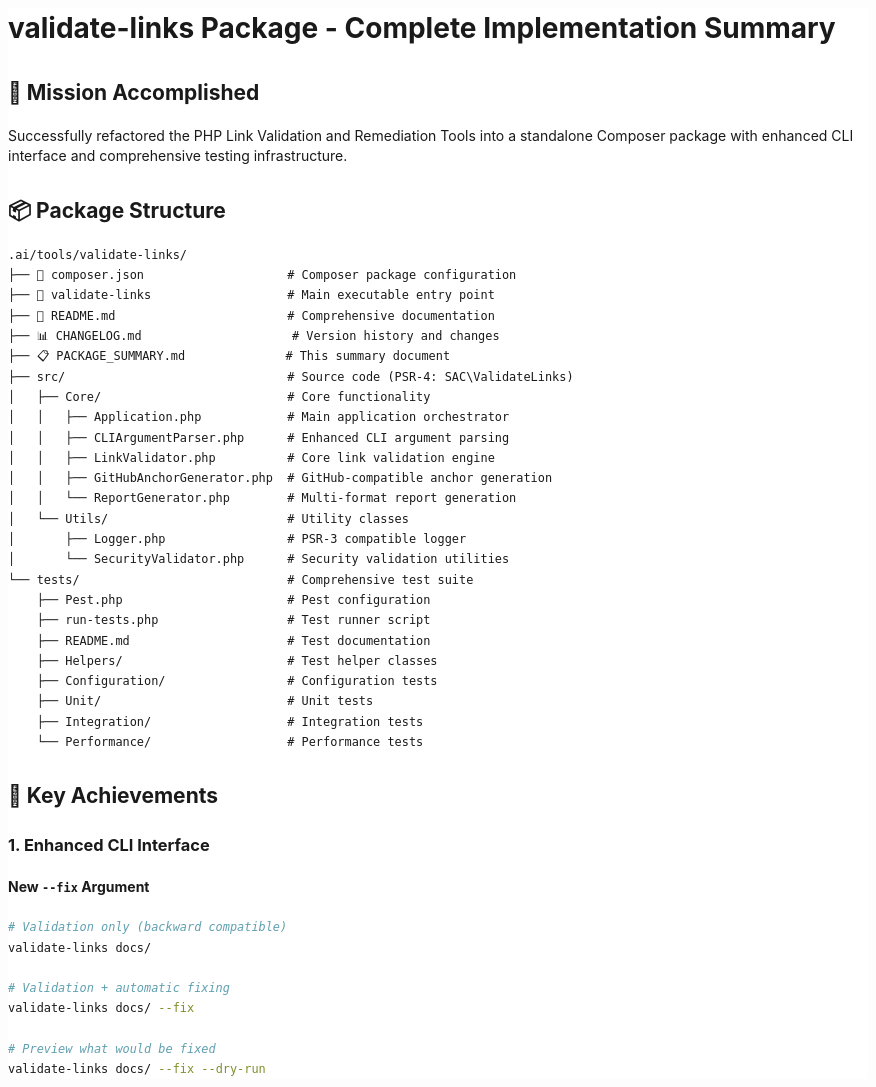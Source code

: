 # validate-links Package - Complete Implementation Summary

## 🎯 **Mission Accomplished**

Successfully refactored the PHP Link Validation and Remediation Tools into a standalone Composer package with enhanced CLI interface and comprehensive testing infrastructure.

## 📦 **Package Structure**

```
.ai/tools/validate-links/
├── 📄 composer.json                    # Composer package configuration
├── 🚀 validate-links                   # Main executable entry point
├── 📖 README.md                        # Comprehensive documentation
├── 📊 CHANGELOG.md                     # Version history and changes
├── 📋 PACKAGE_SUMMARY.md              # This summary document
├── src/                               # Source code (PSR-4: SAC\ValidateLinks)
│   ├── Core/                          # Core functionality
│   │   ├── Application.php            # Main application orchestrator
│   │   ├── CLIArgumentParser.php      # Enhanced CLI argument parsing
│   │   ├── LinkValidator.php          # Core link validation engine
│   │   ├── GitHubAnchorGenerator.php  # GitHub-compatible anchor generation
│   │   └── ReportGenerator.php        # Multi-format report generation
│   └── Utils/                         # Utility classes
│       ├── Logger.php                 # PSR-3 compatible logger
│       └── SecurityValidator.php      # Security validation utilities
└── tests/                             # Comprehensive test suite
    ├── Pest.php                       # Pest configuration
    ├── run-tests.php                  # Test runner script
    ├── README.md                      # Test documentation
    ├── Helpers/                       # Test helper classes
    ├── Configuration/                 # Configuration tests
    ├── Unit/                          # Unit tests
    ├── Integration/                   # Integration tests
    └── Performance/                   # Performance tests
```

## 🚀 **Key Achievements**

### **1. Enhanced CLI Interface**

#### **New `--fix` Argument**
```bash
# Validation only (backward compatible)
validate-links docs/

# Validation + automatic fixing
validate-links docs/ --fix

# Preview what would be fixed
validate-links docs/ --fix --dry-run
```
